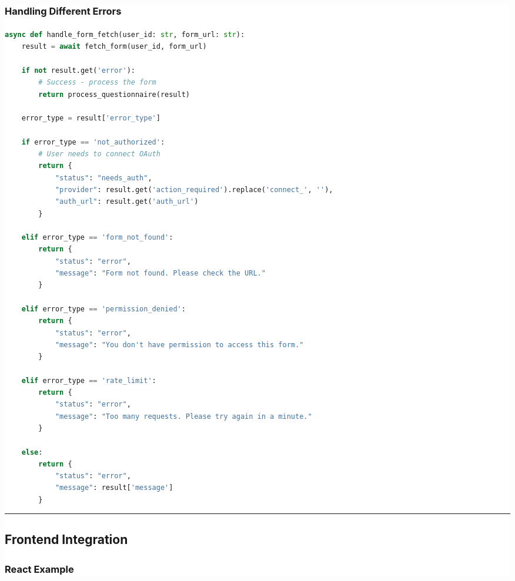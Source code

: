 ### Handling Different Errors

```python
async def handle_form_fetch(user_id: str, form_url: str):
    result = await fetch_form(user_id, form_url)

    if not result.get('error'):
        # Success - process the form
        return process_questionnaire(result)

    error_type = result['error_type']

    if error_type == 'not_authorized':
        # User needs to connect OAuth
        return {
            "status": "needs_auth",
            "provider": result.get('action_required').replace('connect_', ''),
            "auth_url": result.get('auth_url')
        }

    elif error_type == 'form_not_found':
        return {
            "status": "error",
            "message": "Form not found. Please check the URL."
        }

    elif error_type == 'permission_denied':
        return {
            "status": "error",
            "message": "You don't have permission to access this form."
        }

    elif error_type == 'rate_limit':
        return {
            "status": "error",
            "message": "Too many requests. Please try again in a minute."
        }

    else:
        return {
            "status": "error",
            "message": result['message']
        }
```

---

## Frontend Integration

### React Example
